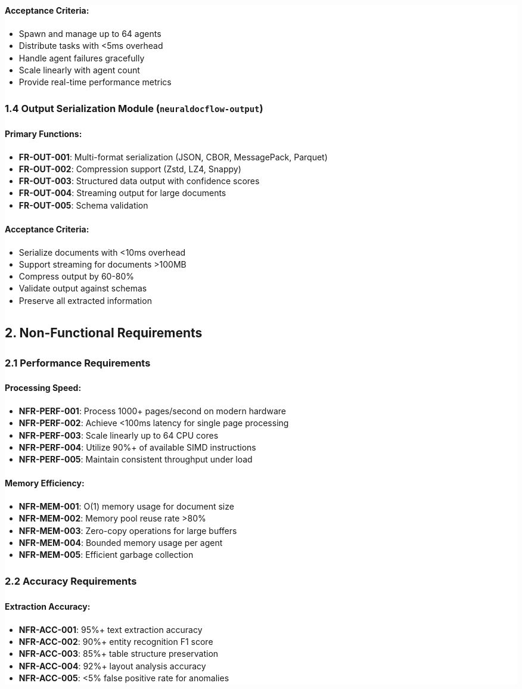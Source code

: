 #### Acceptance Criteria:
- Spawn and manage up to 64 agents
- Distribute tasks with <5ms overhead
- Handle agent failures gracefully
- Scale linearly with agent count
- Provide real-time performance metrics

### 1.4 Output Serialization Module (`neuraldocflow-output`)

#### Primary Functions:
- **FR-OUT-001**: Multi-format serialization (JSON, CBOR, MessagePack, Parquet)
- **FR-OUT-002**: Compression support (Zstd, LZ4, Snappy)
- **FR-OUT-003**: Structured data output with confidence scores
- **FR-OUT-004**: Streaming output for large documents
- **FR-OUT-005**: Schema validation

#### Acceptance Criteria:
- Serialize documents with <10ms overhead
- Support streaming for documents >100MB
- Compress output by 60-80%
- Validate output against schemas
- Preserve all extracted information

## 2. Non-Functional Requirements

### 2.1 Performance Requirements

#### Processing Speed:
- **NFR-PERF-001**: Process 1000+ pages/second on modern hardware
- **NFR-PERF-002**: Achieve <100ms latency for single page processing
- **NFR-PERF-003**: Scale linearly up to 64 CPU cores
- **NFR-PERF-004**: Utilize 90%+ of available SIMD instructions
- **NFR-PERF-005**: Maintain consistent throughput under load

#### Memory Efficiency:
- **NFR-MEM-001**: O(1) memory usage for document size
- **NFR-MEM-002**: Memory pool reuse rate >80%
- **NFR-MEM-003**: Zero-copy operations for large buffers
- **NFR-MEM-004**: Bounded memory usage per agent
- **NFR-MEM-005**: Efficient garbage collection

### 2.2 Accuracy Requirements

#### Extraction Accuracy:
- **NFR-ACC-001**: 95%+ text extraction accuracy
- **NFR-ACC-002**: 90%+ entity recognition F1 score
- **NFR-ACC-003**: 85%+ table structure preservation
- **NFR-ACC-004**: 92%+ layout analysis accuracy
- **NFR-ACC-005**: <5% false positive rate for anomalies
